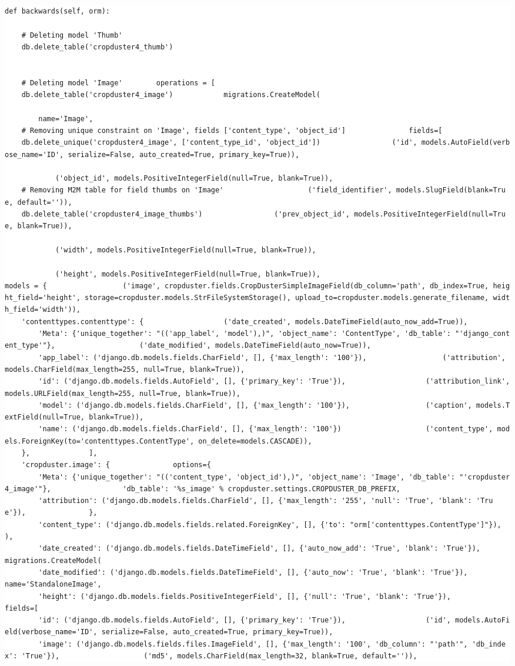 
    def backwards(self, orm):	

        # Deleting model 'Thumb'	
        db.delete_table('cropduster4_thumb')	


        # Deleting model 'Image'	    operations = [
        db.delete_table('cropduster4_image')	        migrations.CreateModel(

            name='Image',
        # Removing unique constraint on 'Image', fields ['content_type', 'object_id']	            fields=[
        db.delete_unique('cropduster4_image', ['content_type_id', 'object_id'])	                ('id', models.AutoField(verbose_name='ID', serialize=False, auto_created=True, primary_key=True)),

                ('object_id', models.PositiveIntegerField(null=True, blank=True)),
        # Removing M2M table for field thumbs on 'Image'	                ('field_identifier', models.SlugField(blank=True, default='')),
        db.delete_table('cropduster4_image_thumbs')	                ('prev_object_id', models.PositiveIntegerField(null=True, blank=True)),

                ('width', models.PositiveIntegerField(null=True, blank=True)),

                ('height', models.PositiveIntegerField(null=True, blank=True)),
    models = {	                ('image', cropduster.fields.CropDusterSimpleImageField(db_column='path', db_index=True, height_field='height', storage=cropduster.models.StrFileSystemStorage(), upload_to=cropduster.models.generate_filename, width_field='width')),
        'contenttypes.contenttype': {	                ('date_created', models.DateTimeField(auto_now_add=True)),
            'Meta': {'unique_together': "(('app_label', 'model'),)", 'object_name': 'ContentType', 'db_table': "'django_content_type'"},	                ('date_modified', models.DateTimeField(auto_now=True)),
            'app_label': ('django.db.models.fields.CharField', [], {'max_length': '100'}),	                ('attribution', models.CharField(max_length=255, null=True, blank=True)),
            'id': ('django.db.models.fields.AutoField', [], {'primary_key': 'True'}),	                ('attribution_link', models.URLField(max_length=255, null=True, blank=True)),
            'model': ('django.db.models.fields.CharField', [], {'max_length': '100'}),	                ('caption', models.TextField(null=True, blank=True)),
            'name': ('django.db.models.fields.CharField', [], {'max_length': '100'})	                ('content_type', models.ForeignKey(to='contenttypes.ContentType', on_delete=models.CASCADE)),
        },	            ],
        'cropduster.image': {	            options={
            'Meta': {'unique_together': "(('content_type', 'object_id'),)", 'object_name': 'Image', 'db_table': "'cropduster4_image'"},	                'db_table': '%s_image' % cropduster.settings.CROPDUSTER_DB_PREFIX,
            'attribution': ('django.db.models.fields.CharField', [], {'max_length': '255', 'null': 'True', 'blank': 'True'}),	            },
            'content_type': ('django.db.models.fields.related.ForeignKey', [], {'to': "orm['contenttypes.ContentType']"}),	        ),
            'date_created': ('django.db.models.fields.DateTimeField', [], {'auto_now_add': 'True', 'blank': 'True'}),	        migrations.CreateModel(
            'date_modified': ('django.db.models.fields.DateTimeField', [], {'auto_now': 'True', 'blank': 'True'}),	            name='StandaloneImage',
            'height': ('django.db.models.fields.PositiveIntegerField', [], {'null': 'True', 'blank': 'True'}),	            fields=[
            'id': ('django.db.models.fields.AutoField', [], {'primary_key': 'True'}),	                ('id', models.AutoField(verbose_name='ID', serialize=False, auto_created=True, primary_key=True)),
            'image': ('django.db.models.fields.files.ImageField', [], {'max_length': '100', 'db_column': "'path'", 'db_index': 'True'}),	                ('md5', models.CharField(max_length=32, blank=True, default='')),